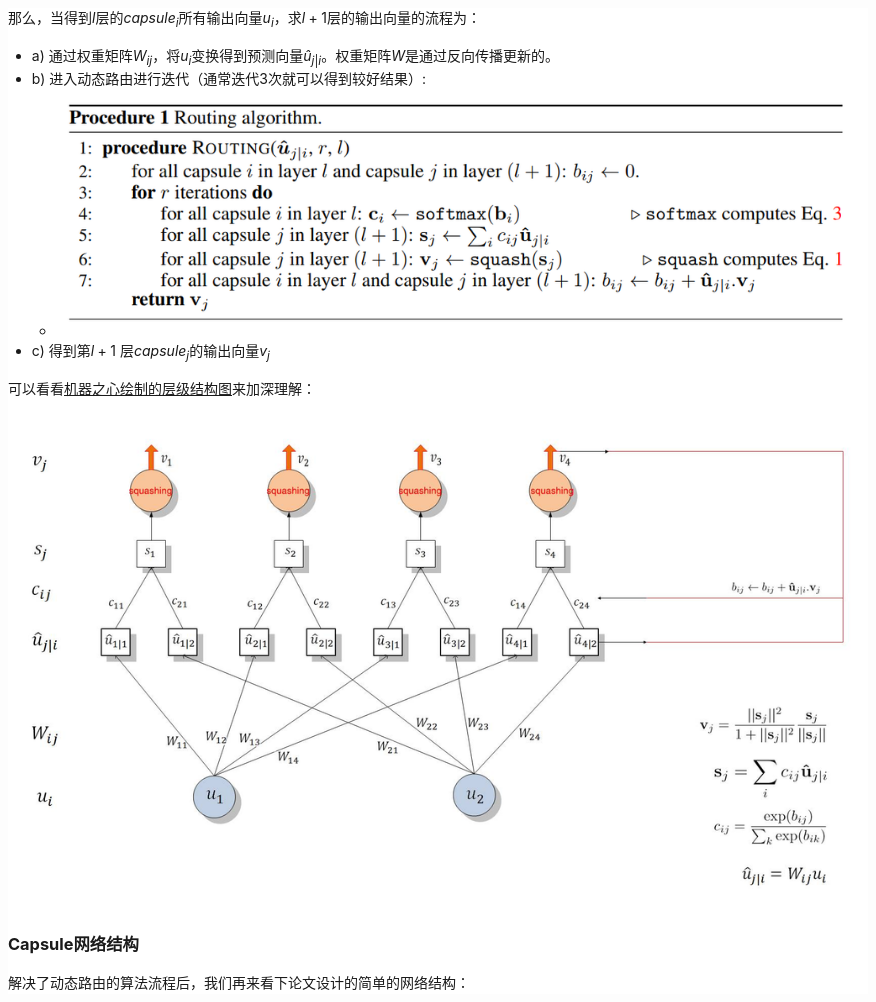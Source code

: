 那么，当得到$l$层的$capsule_i$所有输出向量$u_i$，求$l+1$层的输出向量的流程为：

- a) 通过权重矩阵$W_{ij}$，将$u_i$变换得到预测向量$\hat{u}_{j|i}$。权重矩阵$W$是通过反向传播更新的。
- b) 进入动态路由进行迭代（通常迭代3次就可以得到较好结果）:
    + ![](https://github.com/luonango/luonango.github.io/raw/master/img/pictures/Capsules_net_6.png)
- c) 得到第$l+1$ 层$capsule_j$的输出向量$v_j$

可以看看[机器之心绘制的层级结构图](https://www.jiqizhixin.com/articles/2017-11-05)来加深理解：
![](https://github.com/luonango/luonango.github.io/raw/master/img/pictures/CapsNet_1.jpg)

### Capsule网络结构
解决了动态路由的算法流程后，我们再来看下论文设计的简单的网络结构：